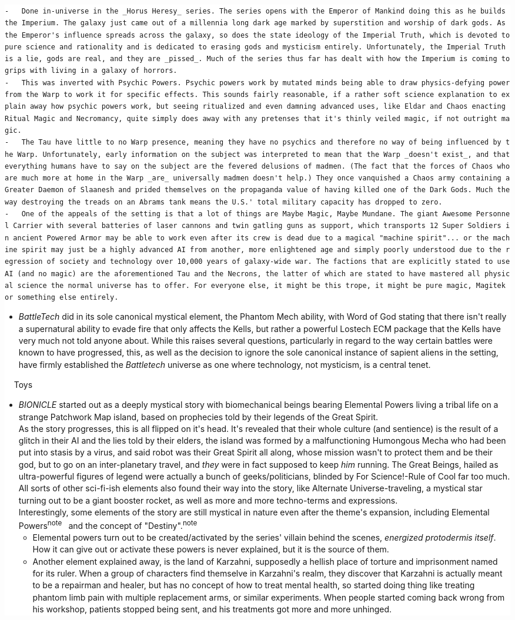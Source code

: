     -   Done in-universe in the _Horus Heresy_ series. The series opens with the Emperor of Mankind doing this as he builds the Imperium. The galaxy just came out of a millennia long dark age marked by superstition and worship of dark gods. As the Emperor's influence spreads across the galaxy, so does the state ideology of the Imperial Truth, which is devoted to pure science and rationality and is dedicated to erasing gods and mysticism entirely. Unfortunately, the Imperial Truth is a lie, gods are real, and they are _pissed_. Much of the series thus far has dealt with how the Imperium is coming to grips with living in a galaxy of horrors.
    -   This was inverted with Psychic Powers. Psychic powers work by mutated minds being able to draw physics-defying power from the Warp to work it for specific effects. This sounds fairly reasonable, if a rather soft science explanation to explain away how psychic powers work, but seeing ritualized and even damning advanced uses, like Eldar and Chaos enacting Ritual Magic and Necromancy, quite simply does away with any pretenses that it's thinly veiled magic, if not outright magic.
    -   The Tau have little to no Warp presence, meaning they have no psychics and therefore no way of being influenced by the Warp. Unfortunately, early information on the subject was interpreted to mean that the Warp _doesn't exist_, and that everything humans have to say on the subject are the fevered delusions of madmen. (The fact that the forces of Chaos who are much more at home in the Warp _are_ universally madmen doesn't help.) They once vanquished a Chaos army containing a Greater Daemon of Slaanesh and prided themselves on the propaganda value of having killed one of the Dark Gods. Much the way destroying the treads on an Abrams tank means the U.S.' total military capacity has dropped to zero.
    -   One of the appeals of the setting is that a lot of things are Maybe Magic, Maybe Mundane. The giant Awesome Personnel Carrier with several batteries of laser cannons and twin gatling guns as support, which transports 12 Super Soldiers in ancient Powered Armor may be able to work even after its crew is dead due to a magical "machine spirit"... or the machine spirit may just be a highly advanced AI from another, more enlightened age and simply poorly understood due to the regression of society and technology over 10,000 years of galaxy-wide war. The factions that are explicitly stated to use AI (and no magic) are the aforementioned Tau and the Necrons, the latter of which are stated to have mastered all physical science the normal universe has to offer. For everyone else, it might be this trope, it might be pure magic, Magitek or something else entirely.
-   _BattleTech_ did in its sole canonical mystical element, the Phantom Mech ability, with Word of God stating that there isn't really a supernatural ability to evade fire that only affects the Kells, but rather a powerful Lostech ECM package that the Kells have very much not told anyone about. While this raises several questions, particularly in regard to the way certain battles were known to have progressed, this, as well as the decision to ignore the sole canonical instance of sapient aliens in the setting, have firmly established the _Battletech_ universe as one where technology, not mysticism, is a central tenet.

    Toys 

-   _BIONICLE_ started out as a deeply mystical story with biomechanical beings bearing Elemental Powers living a tribal life on a strange Patchwork Map island, based on prophecies told by their legends of the Great Spirit.  
    As the story progresses, this is all flipped on it's head. It's revealed that their whole culture (and sentience) is the result of a glitch in their AI and the lies told by their elders, the island was formed by a malfunctioning Humongous Mecha who had been put into stasis by a virus, and said robot was their Great Spirit all along, whose mission wasn't to protect them and be their god, but to go on an inter-planetary travel, and _they_ were in fact supposed to keep _him_ running. The Great Beings, hailed as ultra-powerful figures of legend were actually a bunch of geeks/politicians, blinded by For Science!\-Rule of Cool far too much.  
    All sorts of other sci-fi-ish elements also found their way into the story, like Alternate Universe\-traveling, a mystical star turning out to be a giant booster rocket, as well as more and more techno-terms and expressions.  
    Interestingly, some elements of the story are still mystical in nature even after the theme's expansion, including Elemental Powers<sup>note&nbsp;</sup>  and the concept of "Destiny".<sup>note&nbsp;</sup> 
    -   Elemental powers turn out to be created/activated by the series' villain behind the scenes, _energized protodermis itself_. How it can give out or activate these powers is never explained, but it is the source of them.
    -   Another element explained away, is the land of Karzahni, supposedly a hellish place of torture and imprisonment named for its ruler. When a group of characters find themselve in Karzahni's realm, they discover that Karzahni is actually meant to be a repairman and healer, but has no concept of how to treat mental health, so started doing thing like treating phantom limb pain with multiple replacement arms, or similar experiments. When people started coming back wrong from his workshop, patients stopped being sent, and his treatments got more and more unhinged.
